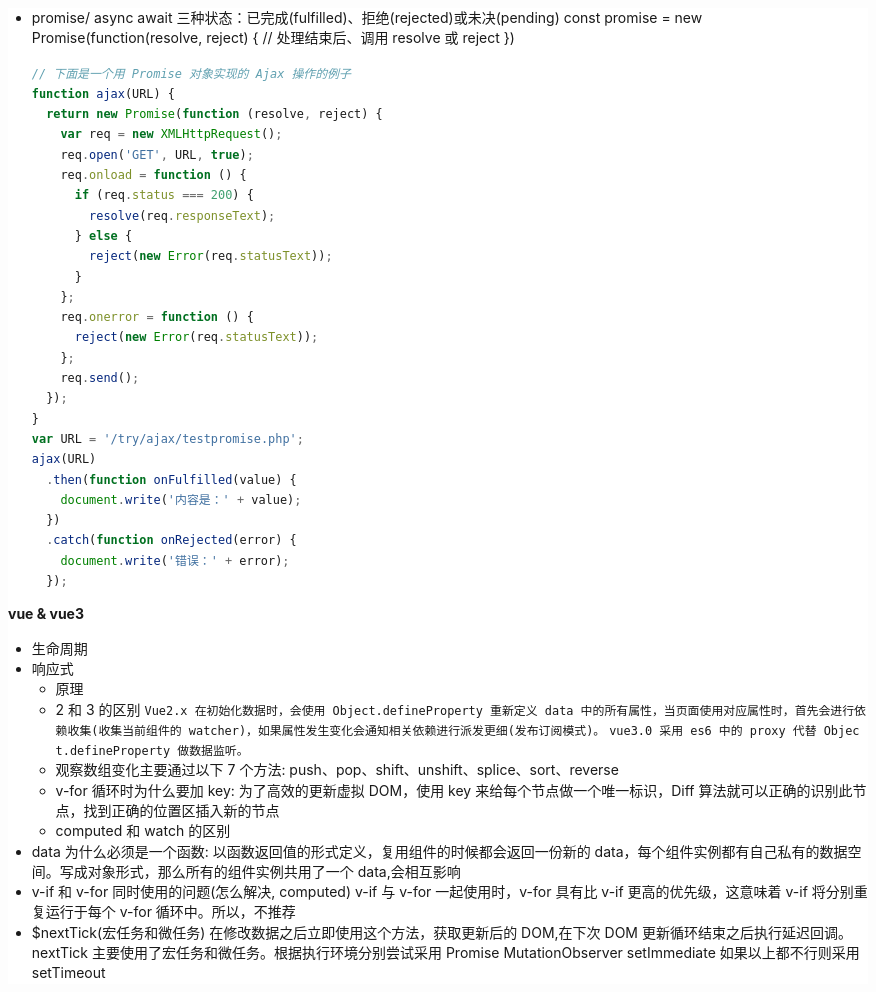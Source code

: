 - promise/ async await
  三种状态：已完成(fulfilled)、拒绝(rejected)或未决(pending)
  const promise = new Promise(function(resolve, reject) {
  // 处理结束后、调用 resolve 或 reject
  })

  ```js
  // 下面是一个用 Promise 对象实现的 Ajax 操作的例子
  function ajax(URL) {
    return new Promise(function (resolve, reject) {
      var req = new XMLHttpRequest();
      req.open('GET', URL, true);
      req.onload = function () {
        if (req.status === 200) {
          resolve(req.responseText);
        } else {
          reject(new Error(req.statusText));
        }
      };
      req.onerror = function () {
        reject(new Error(req.statusText));
      };
      req.send();
    });
  }
  var URL = '/try/ajax/testpromise.php';
  ajax(URL)
    .then(function onFulfilled(value) {
      document.write('内容是：' + value);
    })
    .catch(function onRejected(error) {
      document.write('错误：' + error);
    });
  ```

**vue & vue3**

- 生命周期
- 响应式
  - 原理
  - 2 和 3 的区别
    `Vue2.x 在初始化数据时，会使用 Object.defineProperty 重新定义 data 中的所有属性，当页面使用对应属性时，首先会进行依赖收集(收集当前组件的 watcher)，如果属性发生变化会通知相关依赖进行派发更细(发布订阅模式)。`
    `vue3.0 采用 es6 中的 proxy 代替 Object.defineProperty 做数据监听。`
  - 观察数组变化主要通过以下 7 个方法: push、pop、shift、unshift、splice、sort、reverse
  - v-for 循环时为什么要加 key: 为了高效的更新虚拟 DOM，使用 key 来给每个节点做一个唯一标识，Diff 算法就可以正确的识别此节点，找到正确的位置区插入新的节点
  - computed 和 watch 的区别
- data 为什么必须是一个函数: 以函数返回值的形式定义，复用组件的时候都会返回一份新的 data，每个组件实例都有自己私有的数据空间。写成对象形式，那么所有的组件实例共用了一个 data,会相互影响
- v-if 和 v-for 同时使用的问题(怎么解决, computed)
  v-if 与 v-for 一起使用时，v-for 具有比 v-if 更高的优先级，这意味着 v-if 将分别重复运行于每个 v-for 循环中。所以，不推荐
- $nextTick(宏任务和微任务)
  在修改数据之后立即使用这个方法，获取更新后的 DOM,在下次 DOM 更新循环结束之后执行延迟回调。nextTick 主要使用了宏任务和微任务。根据执行环境分别尝试采用
  Promise
  MutationObserver
  setImmediate
  如果以上都不行则采用 setTimeout
